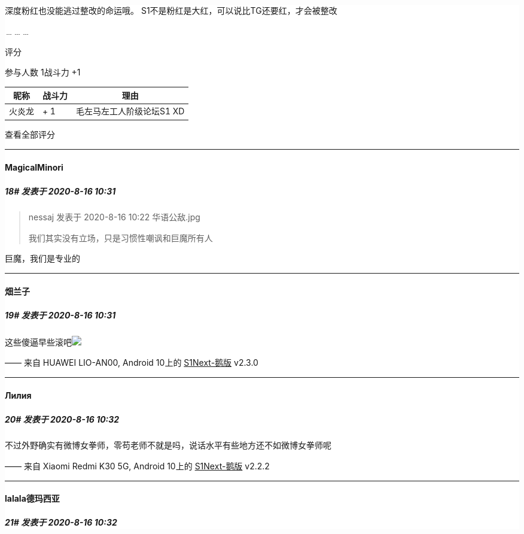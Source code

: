 深度粉红也没能逃过整改的命运哦。</blockquote>
S1不是粉红是大红，可以说比TG还要红，才会被整改


﹍﹍﹍

评分


 参与人数 1战斗力 +1

|昵称|战斗力|理由|
|----|---|---|
| 火炎龙| + 1|毛左马左工人阶级论坛S1 XD|


查看全部评分


-----

####  MagicalMinori  
##### 18#       发表于 2020-8-16 10:31


<blockquote>nessaj 发表于 2020-8-16 10:22
华语公敌.jpg 

我们其实没有立场，只是习惯性嘲讽和巨魔所有人</blockquote>
巨魔，我们是专业的


-----

####  畑兰子  
##### 19#       发表于 2020-8-16 10:31


这些傻逼早些滚吧<img src="https://static.saraba1st.com/image/smiley/face2017/001.png" referrerpolicy="no-referrer">

—— 来自 HUAWEI LIO-AN00, Android 10上的 [S1Next-鹅版](https://github.com/ykrank/S1-Next/releases) v2.3.0


-----

####  Лилия  
##### 20#       发表于 2020-8-16 10:32


不过外野确实有微博女拳师，零苟老师不就是吗，说话水平有些地方还不如微博女拳师呢

—— 来自 Xiaomi Redmi K30 5G, Android 10上的 [S1Next-鹅版](https://github.com/ykrank/S1-Next/releases) v2.2.2


-----

####  lalala德玛西亚  
##### 21#       发表于 2020-8-16 10:32
